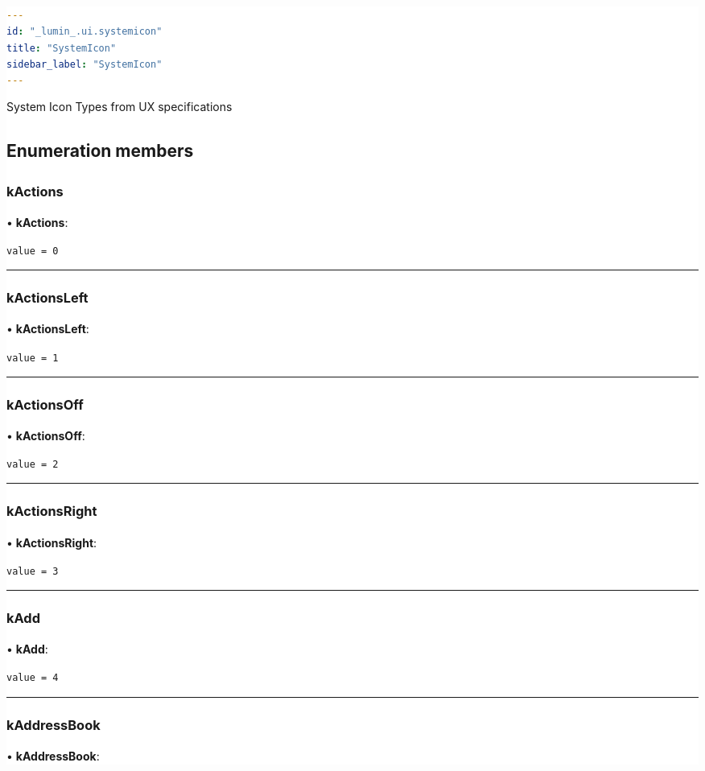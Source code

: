 ```yaml
---
id: "_lumin_.ui.systemicon"
title: "SystemIcon"
sidebar_label: "SystemIcon"
---
```


System Icon Types from UX specifications

## Enumeration members

###  kActions

• **kActions**:

`value = 0`

___

###  kActionsLeft

• **kActionsLeft**:

`value = 1`

___

###  kActionsOff

• **kActionsOff**:

`value = 2`

___

###  kActionsRight

• **kActionsRight**:

`value = 3`

___

###  kAdd

• **kAdd**:

`value = 4`

___

###  kAddressBook

• **kAddressBook**:
